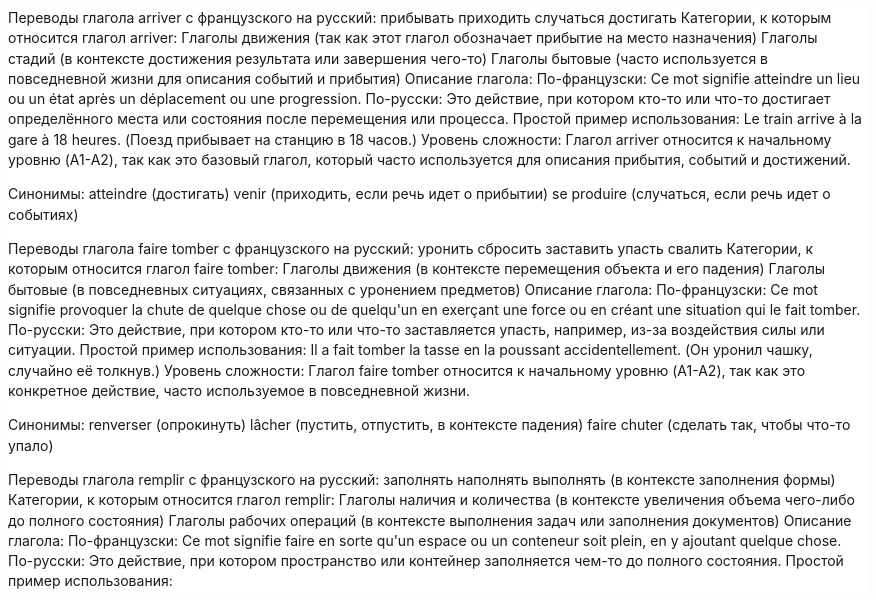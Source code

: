 

Переводы глагола arriver с французского на русский:
прибывать
приходить
случаться
достигать
Категории, к которым относится глагол arriver:
Глаголы движения (так как этот глагол обозначает прибытие на место назначения)
Глаголы стадий (в контексте достижения результата или завершения чего-то)
Глаголы бытовые (часто используется в повседневной жизни для описания событий и прибытия)
Описание глагола:
По-французски: Ce mot signifie atteindre un lieu ou un état après un déplacement ou une progression.
По-русски: Это действие, при котором кто-то или что-то достигает определённого места или состояния после перемещения или процесса.
Простой пример использования:
Le train arrive à la gare à 18 heures. (Поезд прибывает на станцию в 18 часов.)
Уровень сложности:
Глагол arriver относится к начальному уровню (A1-A2), так как это базовый глагол, который часто используется для описания прибытия, событий и достижений.

Синонимы:
atteindre (достигать)
venir (приходить, если речь идет о прибытии)
se produire (случаться, если речь идет о событиях)



Переводы глагола faire tomber с французского на русский:
уронить
сбросить
заставить упасть
свалить
Категории, к которым относится глагол faire tomber:
Глаголы движения (в контексте перемещения объекта и его падения)
Глаголы бытовые (в повседневных ситуациях, связанных с уронением предметов)
Описание глагола:
По-французски: Ce mot signifie provoquer la chute de quelque chose ou de quelqu'un en exerçant une force ou en créant une situation qui le fait tomber.
По-русски: Это действие, при котором кто-то или что-то заставляется упасть, например, из-за воздействия силы или ситуации.
Простой пример использования:
Il a fait tomber la tasse en la poussant accidentellement. (Он уронил чашку, случайно её толкнув.)
Уровень сложности:
Глагол faire tomber относится к начальному уровню (A1-A2), так как это конкретное действие, часто используемое в повседневной жизни.

Синонимы:
renverser (опрокинуть)
lâcher (пустить, отпустить, в контексте падения)
faire chuter (сделать так, чтобы что-то упало)



Переводы глагола remplir с французского на русский:
заполнять
наполнять
выполнять (в контексте заполнения формы)
Категории, к которым относится глагол remplir:
Глаголы наличия и количества (в контексте увеличения объема чего-либо до полного состояния)
Глаголы рабочих операций (в контексте выполнения задач или заполнения документов)
Описание глагола:
По-французски: Ce mot signifie faire en sorte qu'un espace ou un conteneur soit plein, en y ajoutant quelque chose.
По-русски: Это действие, при котором пространство или контейнер заполняется чем-то до полного состояния.
Простой пример использования:
